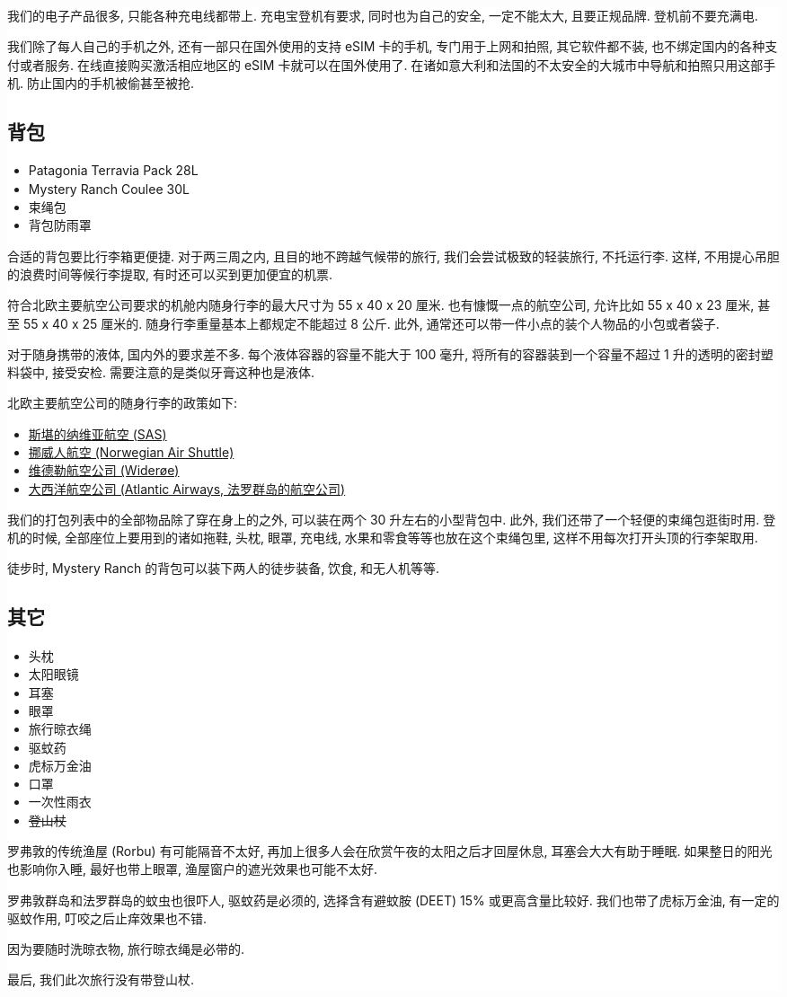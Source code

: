我们的电子产品很多, 只能各种充电线都带上. 充电宝登机有要求, 同时也为自己的安全, 一定不能太大, 且要正规品牌. 登机前不要充满电.

我们除了每人自己的手机之外, 还有一部只在国外使用的支持 eSIM 卡的手机, 专门用于上网和拍照, 其它软件都不装, 也不绑定国内的各种支付或者服务. 在线直接购买激活相应地区的 eSIM 卡就可以在国外使用了. 在诸如意大利和法国的不太安全的大城市中导航和拍照只用这部手机. 防止国内的手机被偷甚至被抢.

## 背包
 
* Patagonia Terravia Pack 28L
* Mystery Ranch Coulee 30L
* 束绳包
* 背包防雨罩

合适的背包要比行李箱更便捷. 对于两三周之内, 且目的地不跨越气候带的旅行, 我们会尝试极致的轻装旅行, 不托运行李. 这样, 不用提心吊胆的浪费时间等候行李提取, 有时还可以买到更加便宜的机票.

符合北欧主要航空公司要求的机舱内随身行李的最大尺寸为 55 x 40 x 20 厘米. 也有慷慨一点的航空公司, 允许比如 55 x 40 x 23 厘米, 甚至 55 x 40 x 25 厘米的. 随身行李重量基本上都规定不能超过 8 公斤. 此外, 通常还可以带一件小点的装个人物品的小包或者袋子.

对于随身携带的液体, 国内外的要求差不多. 每个液体容器的容量不能大于 100 毫升, 将所有的容器装到一个容量不超过 1 升的透明的密封塑料袋中, 接受安检. 需要注意的是类似牙膏这种也是液体.

北欧主要航空公司的随身行李的政策如下:

* [斯堪的纳维亚航空 (SAS)](https://www.flysas.com/en/travel-info/baggage/carry-on/)
* [挪威人航空 (Norwegian Air Shuttle)](https://www.norwegian.com/uk/travel-info/baggage/hand-baggage/)
* [维德勒航空公司 (Widerøe)](https://www.wideroe.no/en/travel-info/baggage)
* [大西洋航空公司 (Atlantic Airways, 法罗群岛的航空公司)](https://www.atlanticairways.com/en/travel-info/luggage)

我们的打包列表中的全部物品除了穿在身上的之外, 可以装在两个 30 升左右的小型背包中. 此外, 我们还带了一个轻便的束绳包逛街时用. 登机的时候, 全部座位上要用到的诸如拖鞋, 头枕, 眼罩, 充电线, 水果和零食等等也放在这个束绳包里, 这样不用每次打开头顶的行李架取用.

徒步时, Mystery Ranch 的背包可以装下两人的徒步装备, 饮食, 和无人机等等.

## 其它

* 头枕
* 太阳眼镜
* 耳塞
* 眼罩
* 旅行晾衣绳
* 驱蚊药
* 虎标万金油
* 口罩
* 一次性雨衣
* ~~登山杖~~

罗弗敦的传统渔屋 (Rorbu) 有可能隔音不太好, 再加上很多人会在欣赏午夜的太阳之后才回屋休息, 耳塞会大大有助于睡眠. 如果整日的阳光也影响你入睡, 最好也带上眼罩, 渔屋窗户的遮光效果也可能不太好.

罗弗敦群岛和法罗群岛的蚊虫也很吓人, 驱蚊药是必须的, 选择含有避蚊胺 (DEET) 15% 或更高含量比较好. 我们也带了虎标万金油, 有一定的驱蚊作用, 叮咬之后止痒效果也不错.

因为要随时洗晾衣物, 旅行晾衣绳是必带的. 

最后, 我们此次旅行没有带登山杖.
